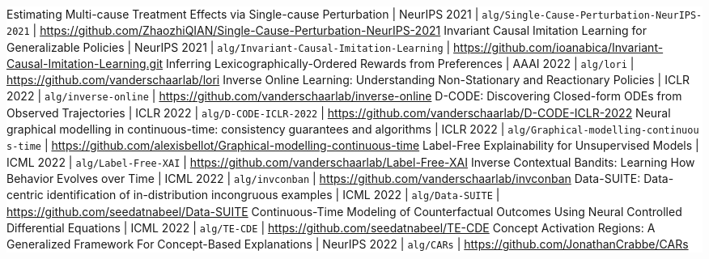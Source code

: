 Estimating Multi-cause Treatment Effects via Single-cause Perturbation | NeurIPS 2021 | `alg/Single-Cause-Perturbation-NeurIPS-2021` | https://github.com/ZhaozhiQIAN/Single-Cause-Perturbation-NeurIPS-2021
Invariant Causal Imitation Learning for Generalizable Policies | NeurIPS 2021 | `alg/Invariant-Causal-Imitation-Learning` | https://github.com/ioanabica/Invariant-Causal-Imitation-Learning.git
Inferring Lexicographically-Ordered Rewards from Preferences | AAAI 2022 | `alg/lori` | https://github.com/vanderschaarlab/lori
Inverse Online Learning: Understanding Non-Stationary and Reactionary Policies | ICLR 2022 | `alg/inverse-online` | https://github.com/vanderschaarlab/inverse-online
D-CODE: Discovering Closed-form ODEs from Observed Trajectories | ICLR 2022 | `alg/D-CODE-ICLR-2022` | https://github.com/vanderschaarlab/D-CODE-ICLR-2022
Neural graphical modelling in continuous-time: consistency guarantees and algorithms | ICLR 2022 | `alg/Graphical-modelling-continuous-time` | https://github.com/alexisbellot/Graphical-modelling-continuous-time
Label-Free Explainability for Unsupervised Models | ICML 2022 | `alg/Label-Free-XAI` | https://github.com/vanderschaarlab/Label-Free-XAI
Inverse Contextual Bandits: Learning How Behavior Evolves over Time | ICML 2022 | `alg/invconban` | https://github.com/vanderschaarlab/invconban
Data-SUITE: Data-centric identification of in-distribution incongruous examples | ICML 2022 | `alg/Data-SUITE` | https://github.com/seedatnabeel/Data-SUITE
Continuous-Time Modeling of Counterfactual Outcomes Using Neural Controlled Differential Equations | ICML 2022 | `alg/TE-CDE` | https://github.com/seedatnabeel/TE-CDE
Concept Activation Regions: A Generalized Framework For Concept-Based Explanations | NeurIPS 2022 | `alg/CARs` | https://github.com/JonathanCrabbe/CARs